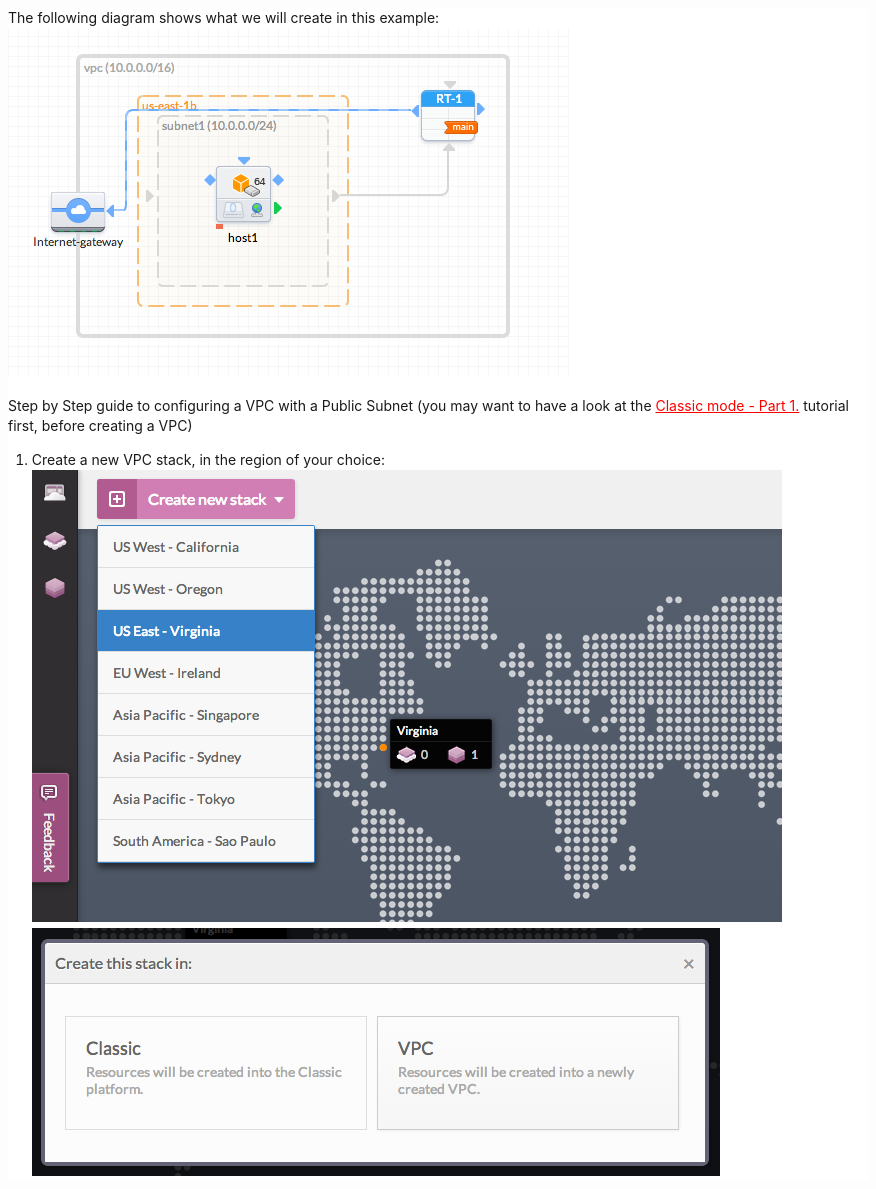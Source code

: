 The following diagram shows what we will create in this example:<br />
<img src="vpc_stack.png" /><br />

Step by Step guide to configuring a VPC with a Public Subnet (you may want to have a look at the <a href="" style="color: red;">Classic mode - Part 1.</a> tutorial first, before creating a VPC)

1. Create a new VPC stack, in the region of your choice:<br />
<img src="vpc_region.png" /><br />
<img src="vpc_select_stack.png" /><br />